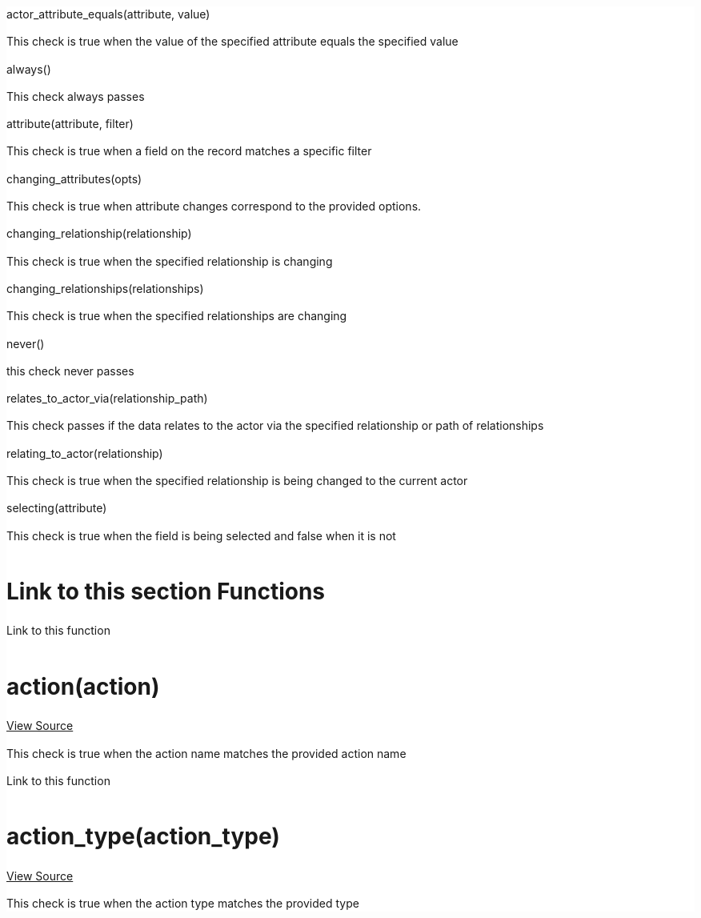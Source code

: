 actor_attribute_equals(attribute, value)

This check is true when the value of the specified attribute equals the specified value

always()

This check always passes

attribute(attribute, filter)

This check is true when a field on the record matches a specific filter

changing_attributes(opts)

This check is true when attribute changes correspond to the provided options.

changing_relationship(relationship)

This check is true when the specified relationship is changing

changing_relationships(relationships)

This check is true when the specified relationships are changing

never()

this check never passes

relates_to_actor_via(relationship_path)

This check passes if the data relates to the actor via the specified relationship or path of relationships

relating_to_actor(relationship)

This check is true when the specified relationship is being changed to the current actor

selecting(attribute)

This check is true when the field is being selected and false when it is not

#  Link to this section Functions 

Link to this function

# action(action)

[ View Source ](external_link)

This check is true when the action name matches the provided action name

Link to this function

# action_type(action_type)

[ View Source ](external_link)

This check is true when the action type matches the provided type
